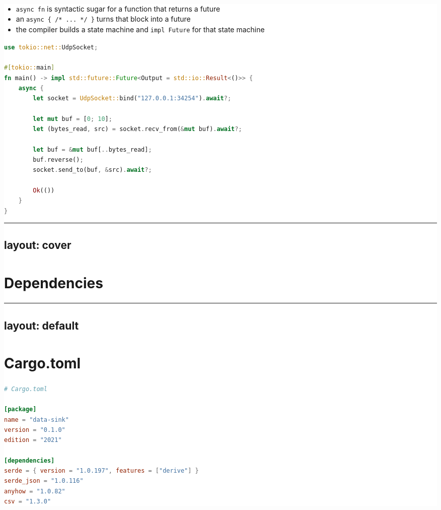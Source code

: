 - `async fn` is syntactic sugar for a function that returns a future
- an `async { /* ... */ }` turns that block into a future
- the compiler builds a state machine and `impl Future` for that state machine

```rust
use tokio::net::UdpSocket;

#[tokio::main]
fn main() -> impl std::future::Future<Output = std::io::Result<()>> {
    async {
        let socket = UdpSocket::bind("127.0.0.1:34254").await?;

        let mut buf = [0; 10];
        let (bytes_read, src) = socket.recv_from(&mut buf).await?;

        let buf = &mut buf[..bytes_read];
        buf.reverse();
        socket.send_to(buf, &src).await?;

        Ok(())
    }
}
```

---
layout: cover
---

# Dependencies

---
layout: default
---

# Cargo.toml

```toml
# Cargo.toml

[package]
name = "data-sink"
version = "0.1.0"
edition = "2021"

[dependencies]
serde = { version = "1.0.197", features = ["derive"] }
serde_json = "1.0.116"
anyhow = "1.0.82"
csv = "1.3.0"
```
